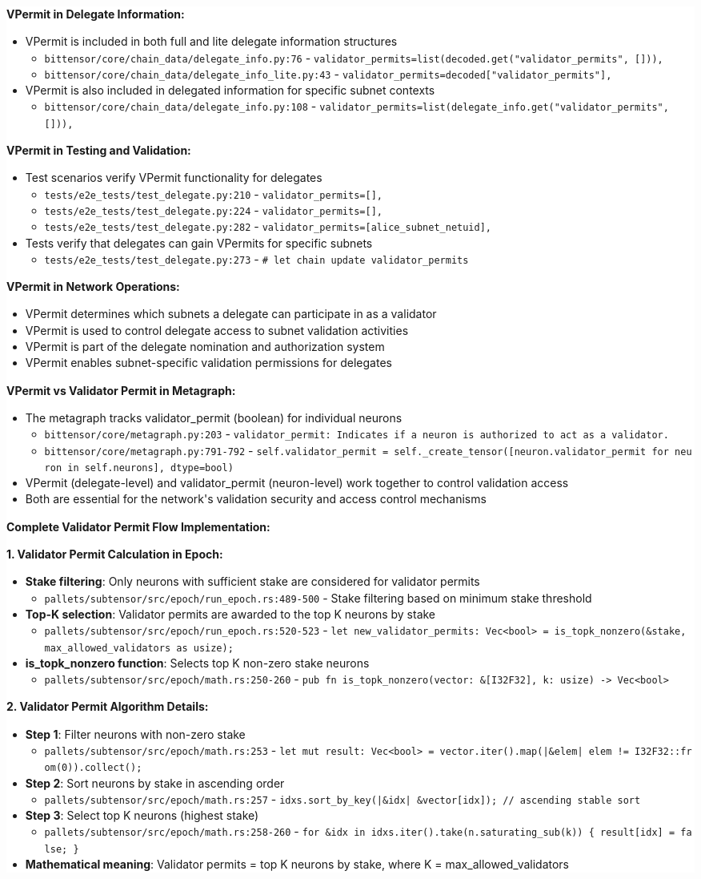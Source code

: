 **VPermit in Delegate Information:**
- VPermit is included in both full and lite delegate information structures
  - `bittensor/core/chain_data/delegate_info.py:76` - `validator_permits=list(decoded.get("validator_permits", [])),`
  - `bittensor/core/chain_data/delegate_info_lite.py:43` - `validator_permits=decoded["validator_permits"],`
- VPermit is also included in delegated information for specific subnet contexts
  - `bittensor/core/chain_data/delegate_info.py:108` - `validator_permits=list(delegate_info.get("validator_permits", [])),`

**VPermit in Testing and Validation:**
- Test scenarios verify VPermit functionality for delegates
  - `tests/e2e_tests/test_delegate.py:210` - `validator_permits=[],`
  - `tests/e2e_tests/test_delegate.py:224` - `validator_permits=[],`
  - `tests/e2e_tests/test_delegate.py:282` - `validator_permits=[alice_subnet_netuid],`
- Tests verify that delegates can gain VPermits for specific subnets
  - `tests/e2e_tests/test_delegate.py:273` - `# let chain update validator_permits`

**VPermit in Network Operations:**
- VPermit determines which subnets a delegate can participate in as a validator
- VPermit is used to control delegate access to subnet validation activities
- VPermit is part of the delegate nomination and authorization system
- VPermit enables subnet-specific validation permissions for delegates

**VPermit vs Validator Permit in Metagraph:**
- The metagraph tracks validator_permit (boolean) for individual neurons
  - `bittensor/core/metagraph.py:203` - `validator_permit: Indicates if a neuron is authorized to act as a validator.`
  - `bittensor/core/metagraph.py:791-792` - `self.validator_permit = self._create_tensor([neuron.validator_permit for neuron in self.neurons], dtype=bool)`
- VPermit (delegate-level) and validator_permit (neuron-level) work together to control validation access
- Both are essential for the network's validation security and access control mechanisms

**Complete Validator Permit Flow Implementation:**

**1. Validator Permit Calculation in Epoch:**
- **Stake filtering**: Only neurons with sufficient stake are considered for validator permits
  - `pallets/subtensor/src/epoch/run_epoch.rs:489-500` - Stake filtering based on minimum stake threshold
- **Top-K selection**: Validator permits are awarded to the top K neurons by stake
  - `pallets/subtensor/src/epoch/run_epoch.rs:520-523` - `let new_validator_permits: Vec<bool> = is_topk_nonzero(&stake, max_allowed_validators as usize);`
- **is_topk_nonzero function**: Selects top K non-zero stake neurons
  - `pallets/subtensor/src/epoch/math.rs:250-260` - `pub fn is_topk_nonzero(vector: &[I32F32], k: usize) -> Vec<bool>`

**2. Validator Permit Algorithm Details:**
- **Step 1**: Filter neurons with non-zero stake
  - `pallets/subtensor/src/epoch/math.rs:253` - `let mut result: Vec<bool> = vector.iter().map(|&elem| elem != I32F32::from(0)).collect();`
- **Step 2**: Sort neurons by stake in ascending order
  - `pallets/subtensor/src/epoch/math.rs:257` - `idxs.sort_by_key(|&idx| &vector[idx]); // ascending stable sort`
- **Step 3**: Select top K neurons (highest stake)
  - `pallets/subtensor/src/epoch/math.rs:258-260` - `for &idx in idxs.iter().take(n.saturating_sub(k)) { result[idx] = false; }`
- **Mathematical meaning**: Validator permits = top K neurons by stake, where K = max_allowed_validators
